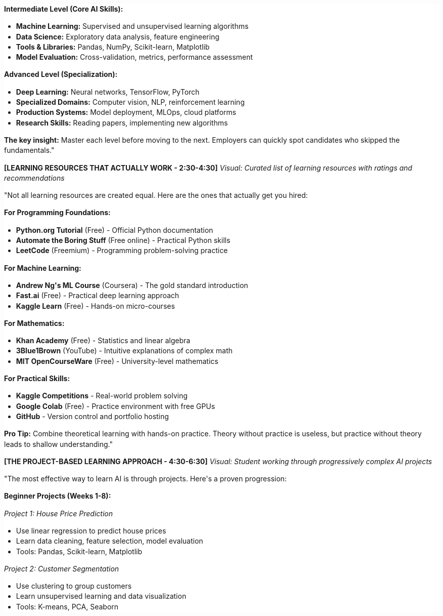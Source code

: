 **Intermediate Level (Core AI Skills):**
- **Machine Learning:** Supervised and unsupervised learning algorithms
- **Data Science:** Exploratory data analysis, feature engineering
- **Tools & Libraries:** Pandas, NumPy, Scikit-learn, Matplotlib
- **Model Evaluation:** Cross-validation, metrics, performance assessment

**Advanced Level (Specialization):**
- **Deep Learning:** Neural networks, TensorFlow, PyTorch
- **Specialized Domains:** Computer vision, NLP, reinforcement learning
- **Production Systems:** Model deployment, MLOps, cloud platforms
- **Research Skills:** Reading papers, implementing new algorithms

**The key insight:** Master each level before moving to the next. Employers can quickly spot candidates who skipped the fundamentals."

**[LEARNING RESOURCES THAT ACTUALLY WORK - 2:30-4:30]**
*Visual: Curated list of learning resources with ratings and recommendations*

"Not all learning resources are created equal. Here are the ones that actually get you hired:

**For Programming Foundations:**
- **Python.org Tutorial** (Free) - Official Python documentation
- **Automate the Boring Stuff** (Free online) - Practical Python skills
- **LeetCode** (Freemium) - Programming problem-solving practice

**For Machine Learning:**
- **Andrew Ng's ML Course** (Coursera) - The gold standard introduction
- **Fast.ai** (Free) - Practical deep learning approach
- **Kaggle Learn** (Free) - Hands-on micro-courses

**For Mathematics:**
- **Khan Academy** (Free) - Statistics and linear algebra
- **3Blue1Brown** (YouTube) - Intuitive explanations of complex math
- **MIT OpenCourseWare** (Free) - University-level mathematics

**For Practical Skills:**
- **Kaggle Competitions** - Real-world problem solving
- **Google Colab** (Free) - Practice environment with free GPUs
- **GitHub** - Version control and portfolio hosting

**Pro Tip:** Combine theoretical learning with hands-on practice. Theory without practice is useless, but practice without theory leads to shallow understanding."

**[THE PROJECT-BASED LEARNING APPROACH - 4:30-6:30]**
*Visual: Student working through progressively complex AI projects*

"The most effective way to learn AI is through projects. Here's a proven progression:

**Beginner Projects (Weeks 1-8):**

*Project 1: House Price Prediction*
- Use linear regression to predict house prices
- Learn data cleaning, feature selection, model evaluation
- Tools: Pandas, Scikit-learn, Matplotlib

*Project 2: Customer Segmentation*
- Use clustering to group customers
- Learn unsupervised learning and data visualization
- Tools: K-means, PCA, Seaborn
